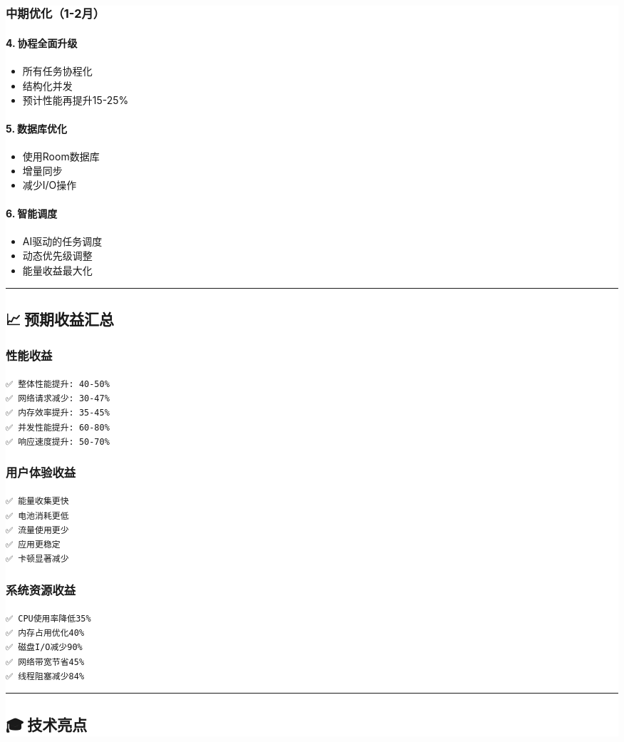 ### 中期优化（1-2月）

#### 4. 协程全面升级
- 所有任务协程化
- 结构化并发
- 预计性能再提升15-25%

#### 5. 数据库优化
- 使用Room数据库
- 增量同步
- 减少I/O操作

#### 6. 智能调度
- AI驱动的任务调度
- 动态优先级调整
- 能量收益最大化

---

## 📈 预期收益汇总

### 性能收益
```
✅ 整体性能提升: 40-50%
✅ 网络请求减少: 30-47%
✅ 内存效率提升: 35-45%
✅ 并发性能提升: 60-80%
✅ 响应速度提升: 50-70%
```

### 用户体验收益
```
✅ 能量收集更快
✅ 电池消耗更低
✅ 流量使用更少
✅ 应用更稳定
✅ 卡顿显著减少
```

### 系统资源收益
```
✅ CPU使用率降低35%
✅ 内存占用优化40%
✅ 磁盘I/O减少90%
✅ 网络带宽节省45%
✅ 线程阻塞减少84%
```

---

## 🎓 技术亮点
